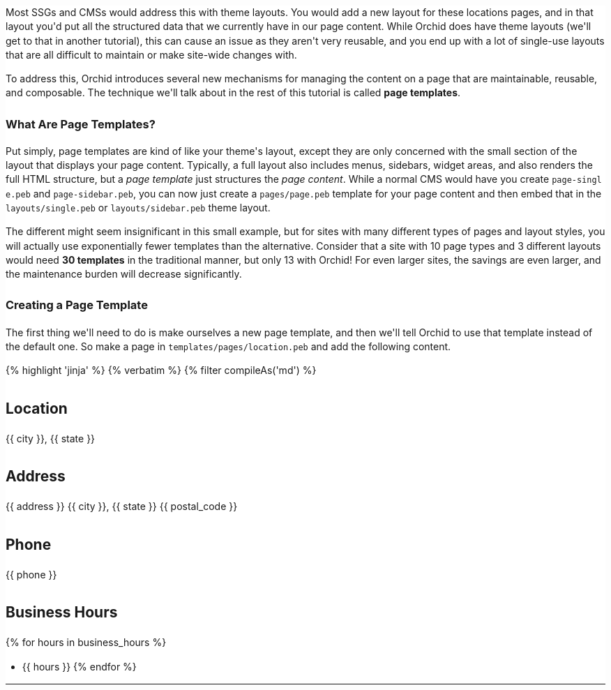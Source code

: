 Most SSGs and CMSs would address this with theme layouts. You would add a new layout for these locations pages, and in
that layout you'd put all the structured data that we currently have in our page content. While Orchid does have theme 
layouts (we'll get to that in another tutorial), this can cause an issue as they aren't very reusable, and you end up 
with a lot of single-use layouts that are all difficult to maintain or make site-wide changes with.

To address this, Orchid introduces several new mechanisms for managing the content on a page that are maintainable, 
reusable, and composable. The technique we'll talk about in the rest of this tutorial is called **page templates**.

### What Are Page Templates?

Put simply, page templates are kind of like your theme's layout, except they are only concerned with the small section 
of the layout that displays your page content. Typically, a full layout also includes menus, sidebars, widget areas, and
also renders the full HTML structure, but a _page template_ just structures the _page content_. While a normal CMS would
have you create `page-single.peb` and `page-sidebar.peb`, you can now just create a `pages/page.peb` template for your 
page content and then embed that in the `layouts/single.peb` or `layouts/sidebar.peb` theme layout. 

The different might seem insignificant in this small example, but for sites with many different types of pages and 
layout styles, you will actually use exponentially fewer templates than the alternative. Consider that a site with 10 
page types and 3 different layouts would need **30 templates** in the traditional manner, but only 13 with Orchid! For 
even larger sites, the savings are even larger, and the maintenance burden will decrease significantly.

### Creating a Page Template

The first thing we'll need to do is make ourselves a new page template, and then we'll tell Orchid to use that template 
instead of the default one. So make a page in `templates/pages/location.peb` and add the following content.

{% highlight 'jinja' %}
{% verbatim %}
{% filter compileAs('md') %}
## Location

{{ city }}, {{ state }}

## Address

{{ address }}
{{ city }}, {{ state }} {{ postal_code }}

## Phone

{{ phone }}

## Business Hours

{% for hours in business_hours %}
- {{ hours }}
{% endfor %}

---
